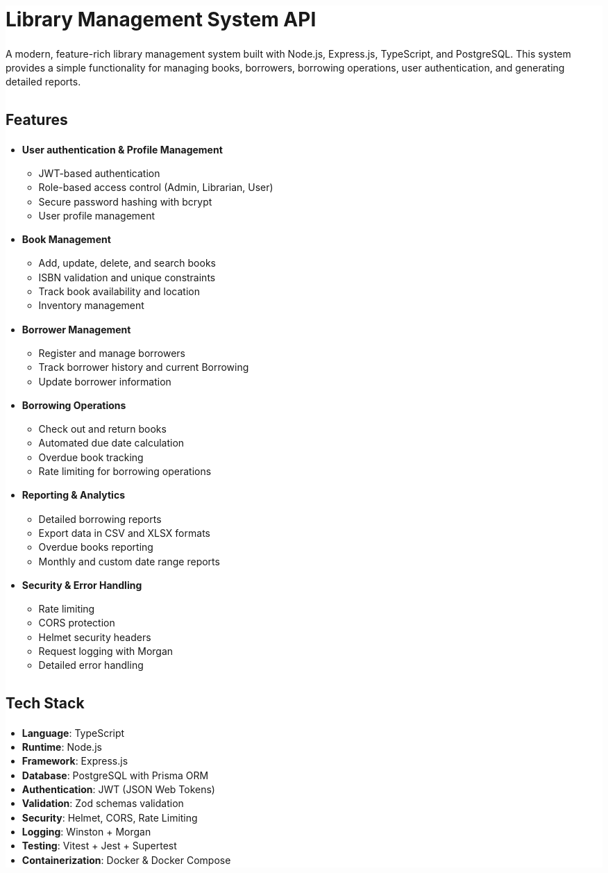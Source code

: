 # Library Management System API

A modern, feature-rich library management system built with Node.js, Express.js, TypeScript, and PostgreSQL. This system provides a simple functionality for managing books, borrowers, borrowing operations, user authentication, and generating detailed reports.

## Features

- **User authentication & Profile Management**

  - JWT-based authentication
  - Role-based access control (Admin, Librarian, User)
  - Secure password hashing with bcrypt
  - User profile management

- **Book Management**

  - Add, update, delete, and search books
  - ISBN validation and unique constraints
  - Track book availability and location
  - Inventory management

- **Borrower Management**

  - Register and manage borrowers
  - Track borrower history and current Borrowing
  - Update borrower information

- **Borrowing Operations**

  - Check out and return books
  - Automated due date calculation
  - Overdue book tracking
  - Rate limiting for borrowing operations

- **Reporting & Analytics**

  - Detailed borrowing reports
  - Export data in CSV and XLSX formats
  - Overdue books reporting
  - Monthly and custom date range reports

- **Security & Error Handling**
  - Rate limiting
  - CORS protection
  - Helmet security headers
  - Request logging with Morgan
  - Detailed error handling

## Tech Stack

- **Language**: TypeScript
- **Runtime**: Node.js
- **Framework**: Express.js
- **Database**: PostgreSQL with Prisma ORM
- **Authentication**: JWT (JSON Web Tokens)
- **Validation**: Zod schemas validation
- **Security**: Helmet, CORS, Rate Limiting
- **Logging**: Winston + Morgan
- **Testing**: Vitest + Jest + Supertest
- **Containerization**: Docker & Docker Compose

